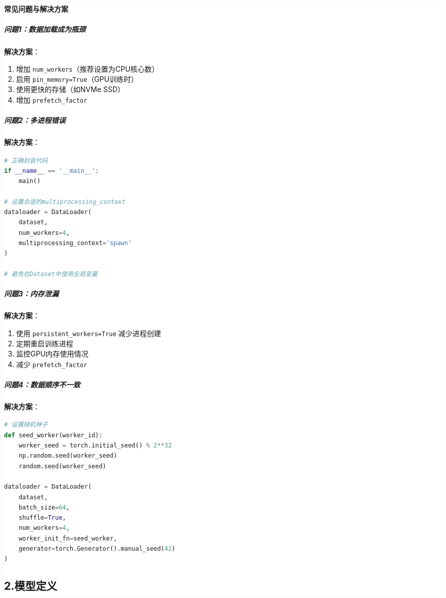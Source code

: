 #### 常见问题与解决方案

##### 问题1：数据加载成为瓶颈

**解决方案**：

1. 增加 `num_workers`（推荐设置为CPU核心数）
2. 启用 `pin_memory=True`（GPU训练时）
3. 使用更快的存储（如NVMe SSD）
4. 增加 `prefetch_factor`

##### 问题2：多进程错误

**解决方案**：

```python
# 正确封装代码
if __name__ == '__main__':
    main()

# 设置合适的multiprocessing_context
dataloader = DataLoader(
    dataset,
    num_workers=4,
    multiprocessing_context='spawn'
)

# 避免在Dataset中使用全局变量
```

##### 问题3：内存泄漏

**解决方案**：

1. 使用 `persistent_workers=True` 减少进程创建
2. 定期重启训练进程
3. 监控GPU内存使用情况
4. 减少 `prefetch_factor`

##### 问题4：数据顺序不一致

**解决方案**：

```python
# 设置随机种子
def seed_worker(worker_id):
    worker_seed = torch.initial_seed() % 2**32
    np.random.seed(worker_seed)
    random.seed(worker_seed)

dataloader = DataLoader(
    dataset,
    batch_size=64,
    shuffle=True,
    num_workers=4,
    worker_init_fn=seed_worker,
    generator=torch.Generator().manual_seed(42)
)
```

## 2.模型定义


